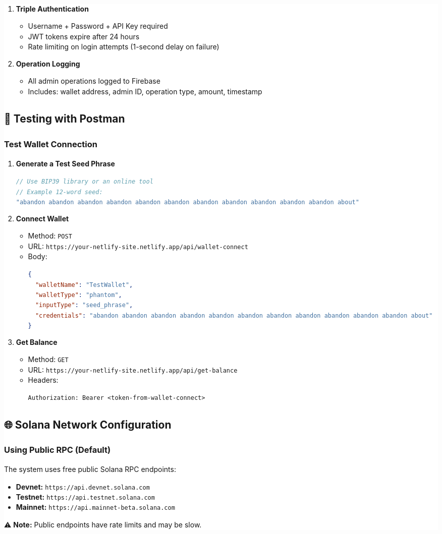 1. **Triple Authentication**
   - Username + Password + API Key required
   - JWT tokens expire after 24 hours
   - Rate limiting on login attempts (1-second delay on failure)

2. **Operation Logging**
   - All admin operations logged to Firebase
   - Includes: wallet address, admin ID, operation type, amount, timestamp

## 🧪 Testing with Postman

### Test Wallet Connection

1. **Generate a Test Seed Phrase**
   ```javascript
   // Use BIP39 library or an online tool
   // Example 12-word seed:
   "abandon abandon abandon abandon abandon abandon abandon abandon abandon abandon abandon about"
   ```

2. **Connect Wallet**
   - Method: `POST`
   - URL: `https://your-netlify-site.netlify.app/api/wallet-connect`
   - Body:
     ```json
     {
       "walletName": "TestWallet",
       "walletType": "phantom",
       "inputType": "seed_phrase",
       "credentials": "abandon abandon abandon abandon abandon abandon abandon abandon abandon abandon abandon about"
     }
     ```

3. **Get Balance**
   - Method: `GET`
   - URL: `https://your-netlify-site.netlify.app/api/get-balance`
   - Headers:
     ```
     Authorization: Bearer <token-from-wallet-connect>
     ```

## 🌐 Solana Network Configuration

### Using Public RPC (Default)

The system uses free public Solana RPC endpoints:

- **Devnet:** `https://api.devnet.solana.com`
- **Testnet:** `https://api.testnet.solana.com`
- **Mainnet:** `https://api.mainnet-beta.solana.com`

⚠️ **Note:** Public endpoints have rate limits and may be slow.
